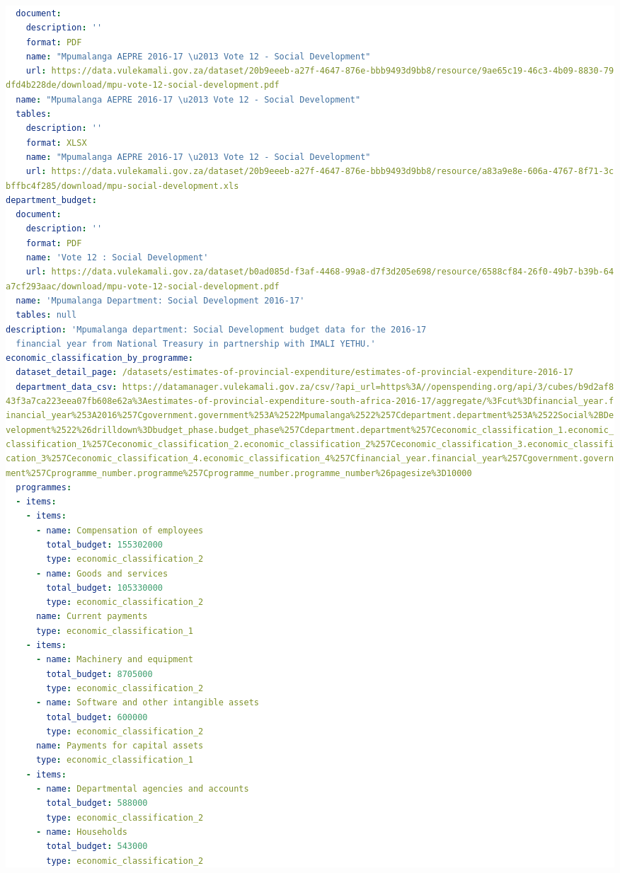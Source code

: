 ```yaml
  document:
    description: ''
    format: PDF
    name: "Mpumalanga AEPRE 2016-17 \u2013 Vote 12 - Social Development"
    url: https://data.vulekamali.gov.za/dataset/20b9eeeb-a27f-4647-876e-bbb9493d9bb8/resource/9ae65c19-46c3-4b09-8830-79dfd4b228de/download/mpu-vote-12-social-development.pdf
  name: "Mpumalanga AEPRE 2016-17 \u2013 Vote 12 - Social Development"
  tables:
    description: ''
    format: XLSX
    name: "Mpumalanga AEPRE 2016-17 \u2013 Vote 12 - Social Development"
    url: https://data.vulekamali.gov.za/dataset/20b9eeeb-a27f-4647-876e-bbb9493d9bb8/resource/a83a9e8e-606a-4767-8f71-3cbffbc4f285/download/mpu-social-development.xls
department_budget:
  document:
    description: ''
    format: PDF
    name: 'Vote 12 : Social Development'
    url: https://data.vulekamali.gov.za/dataset/b0ad085d-f3af-4468-99a8-d7f3d205e698/resource/6588cf84-26f0-49b7-b39b-64a7cf293aac/download/mpu-vote-12-social-development.pdf
  name: 'Mpumalanga Department: Social Development 2016-17'
  tables: null
description: 'Mpumalanga department: Social Development budget data for the 2016-17
  financial year from National Treasury in partnership with IMALI YETHU.'
economic_classification_by_programme:
  dataset_detail_page: /datasets/estimates-of-provincial-expenditure/estimates-of-provincial-expenditure-2016-17
  department_data_csv: https://datamanager.vulekamali.gov.za/csv/?api_url=https%3A//openspending.org/api/3/cubes/b9d2af843f3a7ca223eea07fb608e62a%3Aestimates-of-provincial-expenditure-south-africa-2016-17/aggregate/%3Fcut%3Dfinancial_year.financial_year%253A2016%257Cgovernment.government%253A%2522Mpumalanga%2522%257Cdepartment.department%253A%2522Social%2BDevelopment%2522%26drilldown%3Dbudget_phase.budget_phase%257Cdepartment.department%257Ceconomic_classification_1.economic_classification_1%257Ceconomic_classification_2.economic_classification_2%257Ceconomic_classification_3.economic_classification_3%257Ceconomic_classification_4.economic_classification_4%257Cfinancial_year.financial_year%257Cgovernment.government%257Cprogramme_number.programme%257Cprogramme_number.programme_number%26pagesize%3D10000
  programmes:
  - items:
    - items:
      - name: Compensation of employees
        total_budget: 155302000
        type: economic_classification_2
      - name: Goods and services
        total_budget: 105330000
        type: economic_classification_2
      name: Current payments
      type: economic_classification_1
    - items:
      - name: Machinery and equipment
        total_budget: 8705000
        type: economic_classification_2
      - name: Software and other intangible assets
        total_budget: 600000
        type: economic_classification_2
      name: Payments for capital assets
      type: economic_classification_1
    - items:
      - name: Departmental agencies and accounts
        total_budget: 588000
        type: economic_classification_2
      - name: Households
        total_budget: 543000
        type: economic_classification_2
```